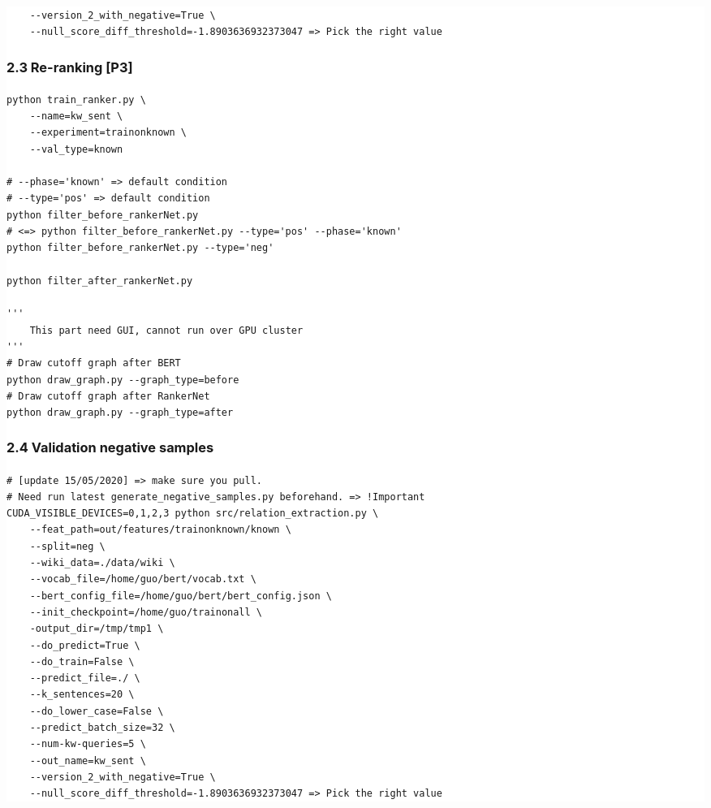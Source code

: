 ```shell
	--version_2_with_negative=True \
	--null_score_diff_threshold=-1.8903636932373047 => Pick the right value
```

### 2.3 Re-ranking [P3]

```shell
python train_ranker.py \
	--name=kw_sent \
	--experiment=trainonknown \
	--val_type=known

# --phase='known' => default condition
# --type='pos' => default condition
python filter_before_rankerNet.py 
# <=> python filter_before_rankerNet.py --type='pos' --phase='known'
python filter_before_rankerNet.py --type='neg'

python filter_after_rankerNet.py

'''
	This part need GUI, cannot run over GPU cluster
'''
# Draw cutoff graph after BERT
python draw_graph.py --graph_type=before
# Draw cutoff graph after RankerNet
python draw_graph.py --graph_type=after
```

 ### 2.4 Validation negative samples

```shell
# [update 15/05/2020] => make sure you pull.
# Need run latest generate_negative_samples.py beforehand. => !Important
CUDA_VISIBLE_DEVICES=0,1,2,3 python src/relation_extraction.py \
	--feat_path=out/features/trainonknown/known \
	--split=neg \
	--wiki_data=./data/wiki \
	--vocab_file=/home/guo/bert/vocab.txt \
	--bert_config_file=/home/guo/bert/bert_config.json \
	--init_checkpoint=/home/guo/trainonall \
	-output_dir=/tmp/tmp1 \
	--do_predict=True \
	--do_train=False \
	--predict_file=./ \
	--k_sentences=20 \
	--do_lower_case=False \
	--predict_batch_size=32 \
	--num-kw-queries=5 \
	--out_name=kw_sent \
	--version_2_with_negative=True \
	--null_score_diff_threshold=-1.8903636932373047 => Pick the right value
```

